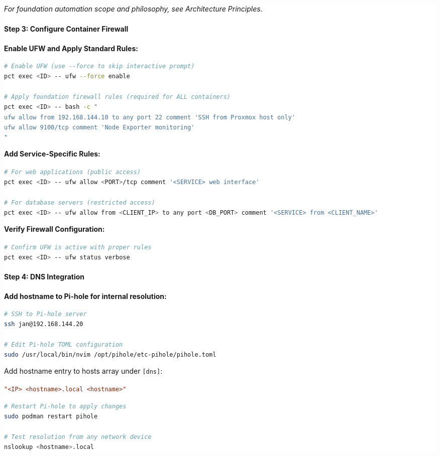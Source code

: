 *For foundation automation scope and philosophy, see Architecture Principles.*

#### Step 3: Configure Container Firewall

**Enable UFW and Apply Standard Rules:**
```bash
# Enable UFW (use --force to skip interactive prompt)
pct exec <ID> -- ufw --force enable

# Apply foundation firewall rules (required for ALL containers)
pct exec <ID> -- bash -c "
ufw allow from 192.168.144.10 to any port 22 comment 'SSH from Proxmox host only'
ufw allow 9100/tcp comment 'Node Exporter monitoring'
"
```

**Add Service-Specific Rules:**
```bash
# For web applications (public access)
pct exec <ID> -- ufw allow <PORT>/tcp comment '<SERVICE> web interface'

# For database servers (restricted access)
pct exec <ID> -- ufw allow from <CLIENT_IP> to any port <DB_PORT> comment '<SERVICE> from <CLIENT_NAME>'
```

**Verify Firewall Configuration:**
```bash
# Confirm UFW is active with proper rules
pct exec <ID> -- ufw status verbose
```

#### Step 4: DNS Integration

**Add hostname to Pi-hole for internal resolution:**

```bash
# SSH to Pi-hole server
ssh jan@192.168.144.20

# Edit Pi-hole TOML configuration
sudo /usr/local/bin/nvim /opt/pihole/etc-pihole/pihole.toml
```

Add hostname entry to hosts array under `[dns]`:
```toml
"<IP> <hostname>.local <hostname>"
```

```bash
# Restart Pi-hole to apply changes
sudo podman restart pihole

# Test resolution from any network device
nslookup <hostname>.local
```

